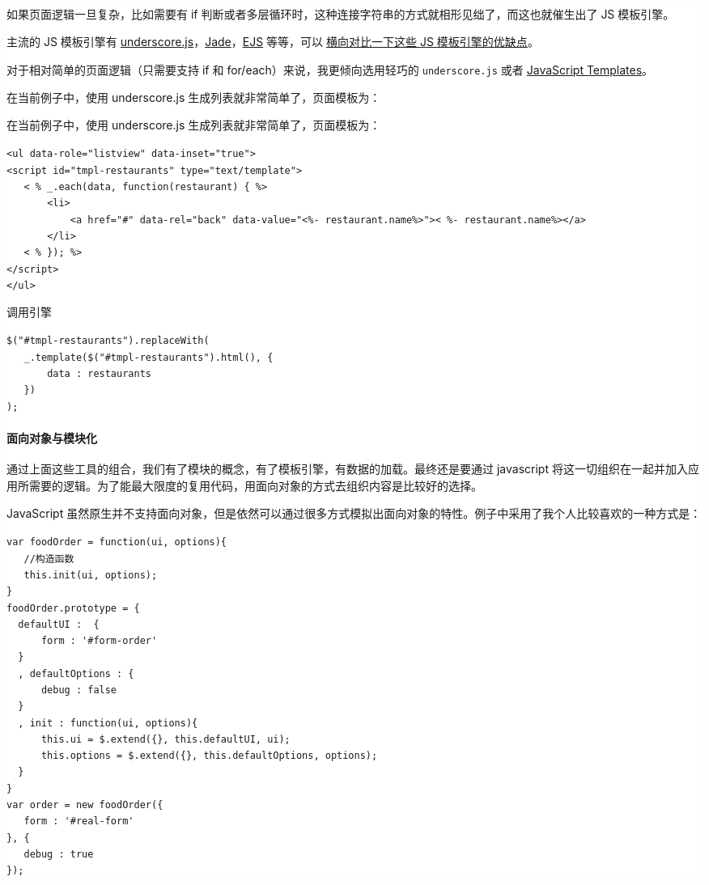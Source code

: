 如果页面逻辑一旦复杂，比如需要有 if 判断或者多层循环时，这种连接字符串的方式就相形见绌了，而这也就催生出了 JS 模板引擎。

主流的 JS 模板引擎有 [underscore.js][21]，[Jade][22]，[EJS][23] 等等，可以 [横向对比一下这些 JS 模板引擎的优缺点][24]。

对于相对简单的页面逻辑（只需要支持 if 和 for/each）来说，我更倾向选用轻巧的 `underscore.js` 或者 [JavaScript Templates][25]。

在当前例子中，使用 underscore.js 生成列表就非常简单了，页面模板为：

在当前例子中，使用 underscore.js 生成列表就非常简单了，页面模板为：

```
<ul data-role="listview" data-inset="true">
<script id="tmpl-restaurants" type="text/template">
   < % _.each(data, function(restaurant) { %>
       <li>
           <a href="#" data-rel="back" data-value="<%- restaurant.name%>">< %- restaurant.name%></a>
       </li>
   < % }); %>
</script>
</ul>
```

调用引擎

```
$("#tmpl-restaurants").replaceWith(
   _.template($("#tmpl-restaurants").html(), {
       data : restaurants
   })
);
```

#### 面向对象与模块化

通过上面这些工具的组合，我们有了模块的概念，有了模板引擎，有数据的加载。最终还是要通过 javascript 将这一切组织在一起并加入应用所需要的逻辑。为了能最大限度的复用代码，用面向对象的方式去组织内容是比较好的选择。

JavaScript 虽然原生并不支持面向对象，但是依然可以通过很多方式模拟出面向对象的特性。例子中采用了我个人比较喜欢的一种方式是：

```
var foodOrder = function(ui, options){
   //构造函数
   this.init(ui, options);
}
foodOrder.prototype = {
  defaultUI :  {
      form : '#form-order'
  }
  , defaultOptions : {
      debug : false
  }
  , init : function(ui, options){
      this.ui = $.extend({}, this.defaultUI, ui);
      this.options = $.extend({}, this.defaultOptions, options);
  }
}
var order = new foodOrder({
   form : '#real-form'
}, {
   debug : true
});
```


[1]: http://avnpc.com/pages/start-a-modular-extensible-webapp
[2]: http://allovince.github.com/webapp-startup/
[3]: http://html5boilerplate.com/
[4]: https://github.com/h5bp/html5-boilerplate
[5]: http://html5boilerplate.com/mobile/
[6]: https://google.github.io/styleguide/htmlcssguide.xml
[7]: https://google.github.io/styleguide/jsguide.html
[8]: http://webforscher.wordpress.com/2010/05/20/ie-6-slowing-down-ie-8/
[9]: http://paulirish.com/2009/avoiding-the-fouc-v3/
[10]: http://www.google.com/chromeframe?quickenable=true
[11]: http://msdn.microsoft.com/en-us/library/cc288325%28VS.85%29.aspx
[12]: http://modernizr.com/
[13]: https://github.com/Modernizr/Modernizr/wiki/HTML5-Cross-browser-Polyfills
[14]: https://github.com/necolas/normalize.css
[15]: http://lesscss.org/
[16]: http://sass-lang.com/
[17]: http://nodejs.org/
[18]: http://requirejs.org/
[19]: http://seajs.org/docs/
[20]: http://requirejs.org/docs/plugins.html
[21]: http://documentcloud.github.com/underscore/
[22]: http://jade-lang.com/
[23]: http://embeddedjs.com/
[24]: http://engineering.linkedin.com/frontend/client-side-templating-throwdown-mustache-handlebars-dustjs-and-more
[25]: https://github.com/blueimp/JavaScript-Templates